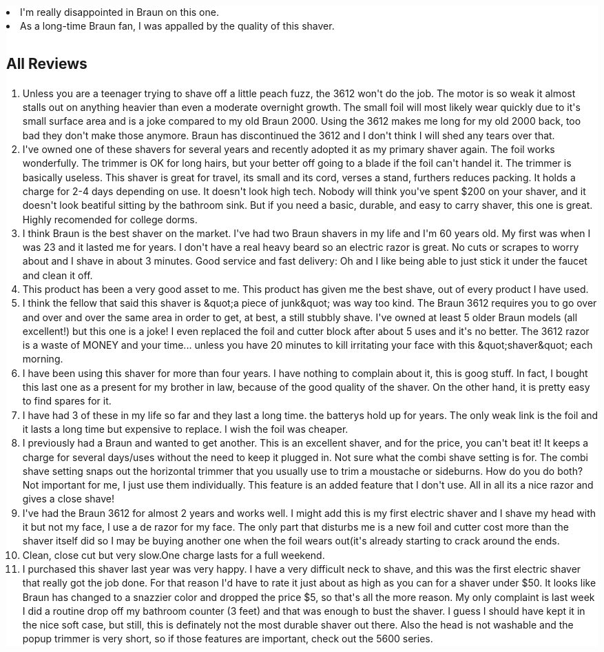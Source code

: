 <li> I&#x27;m really disappointed in Braun on this one.</li>
<li> As a long-time Braun fan, I was appalled by the quality of this shaver.</li>
</ol>

<h2>All Reviews</h2>

<ol>
    <li> Unless you are a teenager trying to shave off a little peach fuzz, the 3612 won&#x27;t do the job.  The motor is so weak it almost stalls out on anything heavier than even a moderate overnight growth.  The small foil will most likely wear quickly due to it&#x27;s small surface area and is a joke compared to my old Braun 2000. Using the 3612 makes me long for my old 2000 back, too bad they don&#x27;t make those anymore.  Braun has discontinued the 3612 and I don&#x27;t think I will shed any tears over that.</li>
    <li> I&#x27;ve owned one of these shavers for several years and recently adopted it as my primary shaver again.  The foil works wonderfully.  The trimmer is OK for long hairs, but your better off going to a blade if the foil can&#x27;t handel it.  The trimmer is basically useless.      This shaver is great for travel, its small and its cord, verses a stand, furthers reduces packing.  It holds a charge for 2-4 days depending on use.      It doesn&#x27;t look high tech.  Nobody will think you&#x27;ve spent $200 on your shaver, and it doesn&#x27;t look beatiful sitting by the bathroom sink.  But if you need a basic, durable, and easy to carry shaver, this one is great.      Highly recomended for college dorms.</li>
    <li> I think Braun is the best shaver on the market. I&#x27;ve had two Braun shavers in my life and I&#x27;m 60 years old. My first was when I was 23 and it lasted me for years. I don&#x27;t have a real heavy beard so an electric razor is great. No cuts or scrapes to worry about and I shave in about 3 minutes. Good service and fast delivery: Oh and I like being able to just stick it under the faucet and clean it off.</li>
    <li> This product has been a very good asset to me. This product has given me the best shave, out of every product I have used.</li>
    <li> I think the fellow that said this shaver is &amp;quot;a piece of junk&amp;quot; was way too kind. The Braun 3612 requires you to go over and over and over the same area in order to get, at best, a still stubbly shave. I&#x27;ve owned at least 5 older Braun models (all excellent!) but this one is a joke! I even replaced the foil and cutter block after about 5 uses and it&#x27;s no better. The 3612 razor is a waste of MONEY and your time... unless you have 20 minutes to kill irritating your face with this &amp;quot;shaver&amp;quot; each morning.</li>
    <li> I have been using this shaver for more than four years. I have nothing to complain about it, this is goog stuff. In fact, I bought this last one as a present for my brother in law, because of the good quality of the shaver.    On the other hand, it is pretty easy to find spares for it.</li>
    <li> I have had 3 of these in my life so far and they last a long time. the batterys hold up for years. The only weak link is the foil and it lasts a long time but expensive to replace. I wish the foil was cheaper.</li>
    <li> I previously had a Braun and wanted to get another. This is an excellent shaver, and for the price, you can&#x27;t beat it! It keeps a charge for several days/uses without the need to keep it plugged in.  Not sure what the combi shave setting is for.  The combi shave setting snaps out the horizontal trimmer that you usually use to trim a moustache or sideburns. How do you do both?  Not important for me, I just use them individually. This feature is an added feature that I don&#x27;t use.  All in all its a nice razor and gives a close shave!</li>
    <li> I&#x27;ve had the Braun 3612 for almost 2 years and works well.  I might add this is my first electric shaver and I shave my head with it but not my face, I use a de razor for my face.  The only part that disturbs me is a new foil and cutter cost more than the shaver itself did so I may be buying another one when the foil wears out(it&#x27;s already starting to crack around the ends.</li>
    <li> Clean, close cut but very slow.One charge lasts for a full weekend.</li>
    <li> I purchased this shaver last year was very happy.  I have a very difficult neck to shave, and this was the first electric shaver that really got the job done.  For that reason I&#x27;d have to rate it just about as high as you can for a shaver under $50.  It looks like Braun has changed to a snazzier color and dropped the price $5, so that&#x27;s all the more reason.  My only complaint is last week I did a routine drop off my bathroom counter (3 feet) and that was enough to bust the shaver.  I guess I should have kept it in the nice soft case, but still, this is definately not the most durable shaver out there.  Also the head is not washable and the popup trimmer is very short, so if those features are important, check out the 5600 series.</li>
